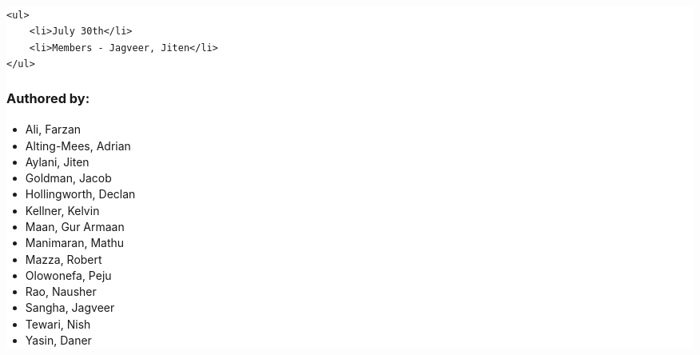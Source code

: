     <ul>
        <li>July 30th</li>
        <li>Members - Jagveer, Jiten</li>
    </ul>
</ul>

<h3>Authored by:</h3>
<ul>
    <li>Ali, Farzan</li>
    <li>Alting-Mees, Adrian</li>
    <li>Aylani, Jiten</li>
    <li>Goldman, Jacob</li>
    <li>Hollingworth, Declan</li>
    <li>Kellner, Kelvin</li>
    <li>Maan, Gur Armaan</li>
    <li>Manimaran, Mathu</li>
    <li>Mazza, Robert</li>
    <li>Olowonefa, Peju</li>
    <li>Rao, Nausher</li>
    <li>Sangha, Jagveer</li>
    <li>Tewari, Nish</li>
    <li>Yasin, Daner</li>
</ul>
